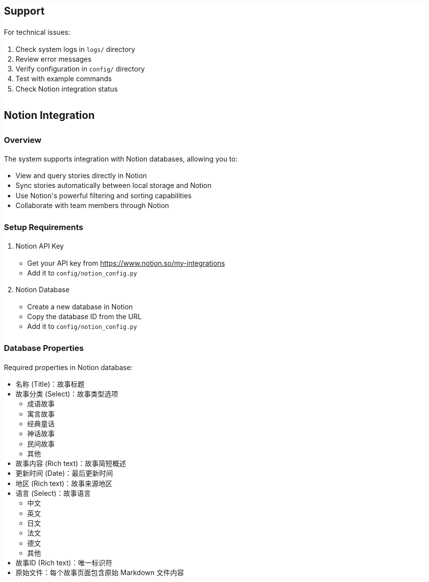 ## Support

For technical issues:
1. Check system logs in `logs/` directory
2. Review error messages
3. Verify configuration in `config/` directory
4. Test with example commands
5. Check Notion integration status

## Notion Integration

### Overview
The system supports integration with Notion databases, allowing you to:
- View and query stories directly in Notion
- Sync stories automatically between local storage and Notion
- Use Notion's powerful filtering and sorting capabilities
- Collaborate with team members through Notion

### Setup Requirements
1. Notion API Key
   - Get your API key from https://www.notion.so/my-integrations
   - Add it to `config/notion_config.py`

2. Notion Database
   - Create a new database in Notion
   - Copy the database ID from the URL
   - Add it to `config/notion_config.py`

### Database Properties
   Required properties in Notion database:
   - 名称 (Title)：故事标题
   - 故事分类 (Select)：故事类型选项
     - 成语故事
     - 寓言故事
     - 经典童话
     - 神话故事
     - 民间故事
     - 其他
   - 故事内容 (Rich text)：故事简短概述
   - 更新时间 (Date)：最后更新时间
   - 地区 (Rich text)：故事来源地区
   - 语言 (Select)：故事语言
     - 中文
     - 英文
     - 日文
     - 法文
     - 德文
     - 其他
   - 故事ID (Rich text)：唯一标识符
   - 原始文件：每个故事页面包含原始 Markdown 文件内容
